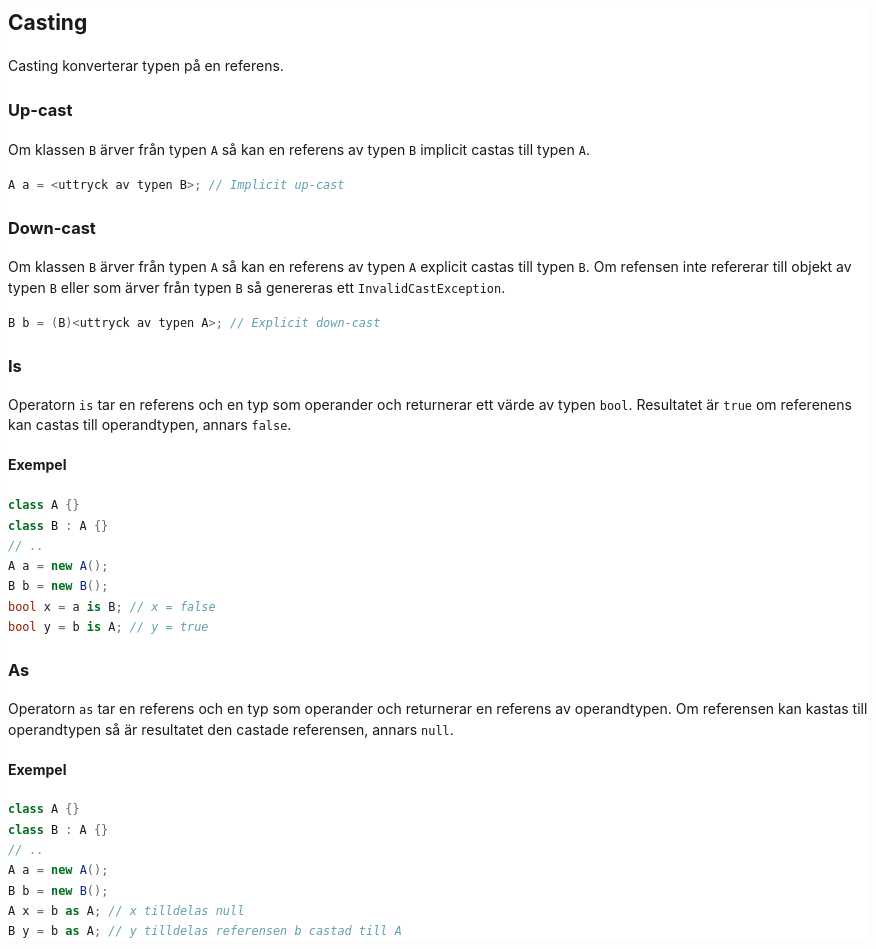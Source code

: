 
## Casting

Casting konverterar typen på en referens. 

### Up-cast

Om klassen ``B`` ärver från typen ``A`` så kan en referens av typen ``B`` implicit castas till typen ``A``. 

```cs 
A a = <uttryck av typen B>; // Implicit up-cast
```

### Down-cast

Om klassen ``B`` ärver från typen ``A`` så kan en referens av typen ``A`` explicit castas till typen ``B``. Om refensen inte refererar till objekt av typen ``B`` eller som ärver från typen ``B`` så genereras ett ``InvalidCastException``. 

```cs
B b = (B)<uttryck av typen A>; // Explicit down-cast
```

### Is

Operatorn ``is`` tar en referens och en typ som operander och returnerar ett värde av typen ``bool``. Resultatet är ``true`` om referenens kan castas till operandtypen, annars ``false``.  

#### Exempel

```cs
class A {}
class B : A {}
// ..
A a = new A();
B b = new B();
bool x = a is B; // x = false
bool y = b is A; // y = true
```

### As

Operatorn ``as`` tar en referens och en typ som operander och returnerar en referens av operandtypen. Om referensen kan kastas till operandtypen så är resultatet den castade referensen, annars ``null``. 

#### Exempel

```cs
class A {}
class B : A {}
// ..
A a = new A();
B b = new B();
A x = b as A; // x tilldelas null
B y = b as A; // y tilldelas referensen b castad till A
```